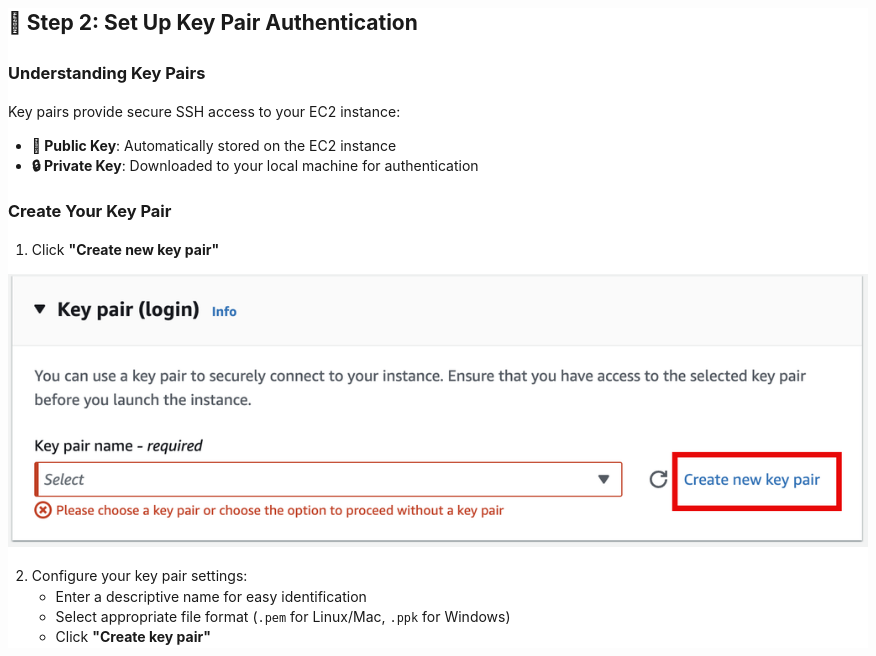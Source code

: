 
## 🔐 Step 2: Set Up Key Pair Authentication

### Understanding Key Pairs

Key pairs provide secure SSH access to your EC2 instance:

- **🔑 Public Key**: Automatically stored on the EC2 instance
- **🔒 Private Key**: Downloaded to your local machine for authentication

### Create Your Key Pair

1. Click **"Create new key pair"**

![Key Pair Creation Interface](/aws-1/3.png)

2. Configure your key pair settings:
   - Enter a descriptive name for easy identification
   - Select appropriate file format (`.pem` for Linux/Mac, `.ppk` for Windows)
   - Click **"Create key pair"**
